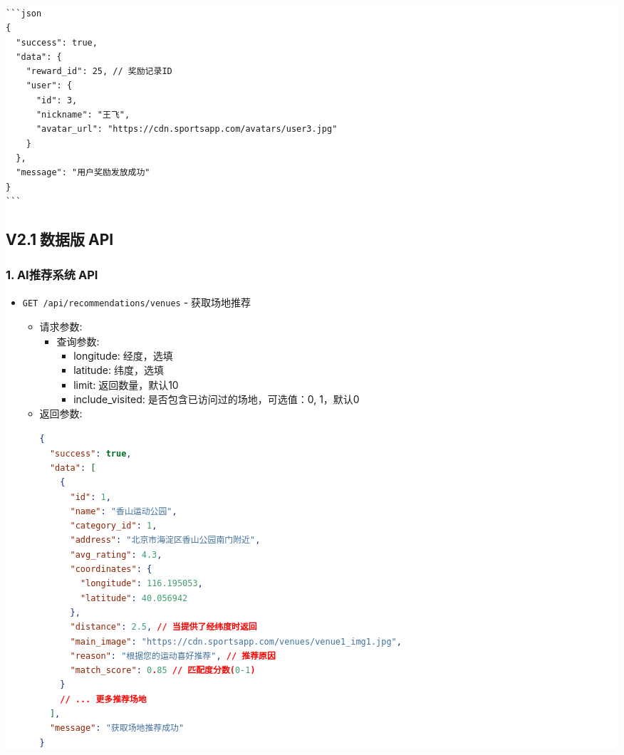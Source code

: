     ```json
    {
      "success": true,
      "data": {
        "reward_id": 25, // 奖励记录ID
        "user": {
          "id": 3,
          "nickname": "王飞",
          "avatar_url": "https://cdn.sportsapp.com/avatars/user3.jpg"
        }
      },
      "message": "用户奖励发放成功"
    }
    ```

## V2.1 数据版 API

### 1. AI推荐系统 API

- `GET /api/recommendations/venues` - 获取场地推荐

  - 请求参数:
    - 查询参数:
      - longitude: 经度，选填
      - latitude: 纬度，选填
      - limit: 返回数量，默认10
      - include_visited: 是否包含已访问过的场地，可选值：0, 1，默认0
  - 返回参数:
    ```json
    {
      "success": true,
      "data": [
        {
          "id": 1,
          "name": "香山运动公园",
          "category_id": 1,
          "address": "北京市海淀区香山公园南门附近",
          "avg_rating": 4.3,
          "coordinates": {
            "longitude": 116.195053,
            "latitude": 40.056942
          },
          "distance": 2.5, // 当提供了经纬度时返回
          "main_image": "https://cdn.sportsapp.com/venues/venue1_img1.jpg",
          "reason": "根据您的运动喜好推荐", // 推荐原因
          "match_score": 0.85 // 匹配度分数(0-1)
        }
        // ... 更多推荐场地
      ],
      "message": "获取场地推荐成功"
    }
    ```
